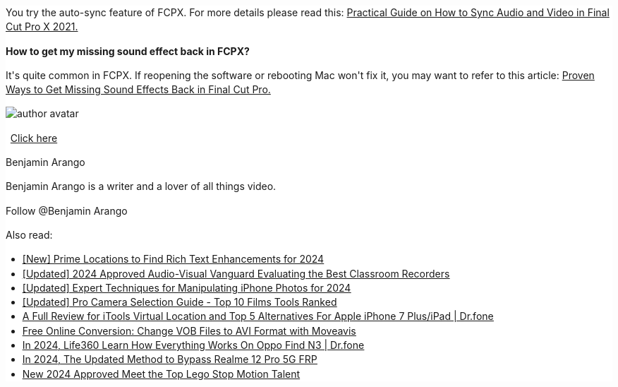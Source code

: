 You try the auto-sync feature of FCPX. For more details please read this: [Practical Guide on How to Sync Audio and Video in Final Cut Pro X 2021.](https://tools.techidaily.com/wondershare/filmora/download/)

**How to get my missing sound effect back in FCPX?**

It's quite common in FCPX. If reopening the software or rebooting Mac won't fix it, you may want to refer to this article: [Proven Ways to Get Missing Sound Effects Back in Final Cut Pro.](https://tools.techidaily.com/wondershare/filmora/download/)

![author avatar](https://images.wondershare.com/filmora/article-images/benjamin-arango-author.jpg)


<span id="1975658">
					<video width="128" height="480" style="cursor:pointer"
           poster="//a.impactradius-go.com/display-clicktoplayimage/1975658.png"
           onclick="if(!this.playClicked){this.play();this.setAttribute('controls',true);this.playClicked=true;}">
	   <source src="//a.impactradius-go.com/display-ad/22993-1975658">
	   <img src="//a.impactradius-go.com/display-clicktoplayimage/1975658.png" style="border: none; height: 100%; width: 100%; object-fit: contain">
	</video>
	<div style="width:80px;text-align:center"><a href="javascript:window.open(decodeURIComponent('https%3A%2F%2Fhomestyler.sjv.io%2Fc%2F5597632%2F1975658%2F22993'), '_blank');void(0);">Click here</a></div>
</span>
<img height="0" width="0" src="https://imp.pxf.io/i/5597632/1975658/22993" style="position:absolute;visibility:hidden;" border="0" />


Benjamin Arango

Benjamin Arango is a writer and a lover of all things video.

Follow @Benjamin Arango

<ins class="adsbygoogle"
      style="display:block"
      data-ad-client="ca-pub-7571918770474297"
      data-ad-slot="8358498916"
      data-ad-format="auto"
      data-full-width-responsive="true"></ins>

<span class="atpl-alsoreadstyle">Also read:</span>
<div><ul>
<li><a href="https://fox-info.techidaily.com/new-prime-locations-to-find-rich-text-enhancements-for-2024/"><u>[New] Prime Locations to Find Rich Text Enhancements for 2024</u></a></li>
<li><a href="https://screen-activity-recording.techidaily.com/updated-2024-approved-audio-visual-vanguard-evaluating-the-best-classroom-recorders/"><u>[Updated] 2024 Approved Audio-Visual Vanguard Evaluating the Best Classroom Recorders</u></a></li>
<li><a href="https://fox-info.techidaily.com/updated-expert-techniques-for-manipulating-iphone-photos-for-2024/"><u>[Updated] Expert Techniques for Manipulating iPhone Photos for 2024</u></a></li>
<li><a href="https://extra-approaches.techidaily.com/updated-pro-camera-selection-guide-top-10-films-tools-ranked/"><u>[Updated] Pro Camera Selection Guide - Top 10 Films Tools Ranked</u></a></li>
<li><a href="https://iphone-location.techidaily.com/a-full-review-for-itools-virtual-location-and-top-5-alternatives-for-apple-iphone-7-plusipad-drfone-by-drfone-virtual-ios/"><u>A Full Review for iTools Virtual Location and Top 5 Alternatives For Apple iPhone 7 Plus/iPad | Dr.fone</u></a></li>
<li><a href="https://eaxpv-info.techidaily.com/free-online-conversion-change-vob-files-to-avi-format-with-moveavis/"><u>Free Online Conversion: Change VOB Files to AVI Format with Moveavis</u></a></li>
<li><a href="https://phone-solutions.techidaily.com/in-2024-life360-learn-how-everything-works-on-oppo-find-n3-drfone-by-drfone-virtual-android/"><u>In 2024, Life360 Learn How Everything Works On Oppo Find N3 | Dr.fone</u></a></li>
<li><a href="https://android-frp.techidaily.com/in-2024-the-updated-method-to-bypass-realme-12-pro-5g-frp-by-drfone-android/"><u>In 2024, The Updated Method to Bypass Realme 12 Pro 5G FRP</u></a></li>
<li><a href="https://video-ai-editor.techidaily.com/new-2024-approved-meet-the-top-lego-stop-motion-talent/"><u>New 2024 Approved Meet the Top Lego Stop Motion Talent</u></a></li>